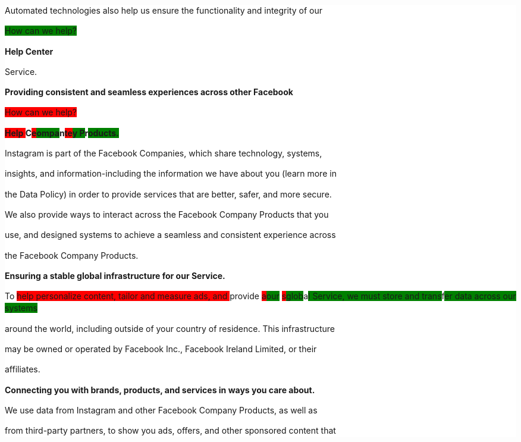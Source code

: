 Automated technologies also help us ensure the functionality and integrity of our


<span style="background-color: green;">How can we help?


**Help Center**



</span>Service.


**Providing consistent and seamless experiences across other Facebook**


<span style="background-color: red;">How can we help?


</span>**<span style="background-color: red;">Help </span>C<span style="background-color: red;">e</span><span style="background-color: green;">ompa</span>n<span style="background-color: red;">te</span><span style="background-color: green;">y P</span>r<span style="background-color: green;">oducts.**


Instagram is part of the Facebook Companies, which share technology, systems,


insights, and information-including the information we have about you (learn more in


the Data Policy) in order to provide services that are better, safer, and more secure.


We also provide ways to interact across the Facebook Company Products that you


use, and designed systems to achieve a seamless and consistent experience across


the Facebook Company Products.


**Ensuring a stable global infrastructure for our Service.</span>**


To <span style="background-color: red;">help personalize content, tailor and measure ads, and </span>provide <span style="background-color: red;">a</span><span style="background-color: green;">our</span> <span style="background-color: red;">s</span><span style="background-color: green;">glob</span>a<span style="background-color: green;">l Service, we must store and trans</span>f<span style="background-color: green;">er data across our systems


around the world, including outside of your country of residence. This infrastructure


may be owned or operated by Facebook Inc., Facebook Ireland Limited, or their


affiliates.


**Connecting you with brands, products, and services in ways you care about.**


We use data from Instagram and other Facebook Company Products, as well as


from third-party partners, to show you ads, offers, and other sponsored content that

